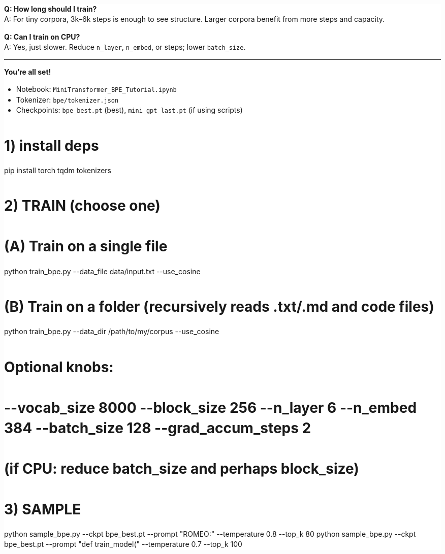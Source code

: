 **Q: How long should I train?**  
A: For tiny corpora, 3k–6k steps is enough to see structure. Larger corpora benefit from more steps and capacity.

**Q: Can I train on CPU?**  
A: Yes, just slower. Reduce `n_layer`, `n_embed`, or steps; lower `batch_size`.

---

**You’re all set!**  
- Notebook: `MiniTransformer_BPE_Tutorial.ipynb`  
- Tokenizer: `bpe/tokenizer.json`  
- Checkpoints: `bpe_best.pt` (best), `mini_gpt_last.pt` (if using scripts)



# 1) install deps
pip install torch tqdm tokenizers

# 2) TRAIN (choose one)
# (A) Train on a single file
python train_bpe.py --data_file data/input.txt --use_cosine

# (B) Train on a folder (recursively reads .txt/.md and code files)
python train_bpe.py --data_dir /path/to/my/corpus --use_cosine

# Optional knobs:
# --vocab_size 8000 --block_size 256 --n_layer 6 --n_embed 384 --batch_size 128 --grad_accum_steps 2
# (if CPU: reduce batch_size and perhaps block_size)

# 3) SAMPLE
python sample_bpe.py --ckpt bpe_best.pt --prompt "ROMEO:" --temperature 0.8 --top_k 80
python sample_bpe.py --ckpt bpe_best.pt --prompt "def train_model(" --temperature 0.7 --top_k 100
